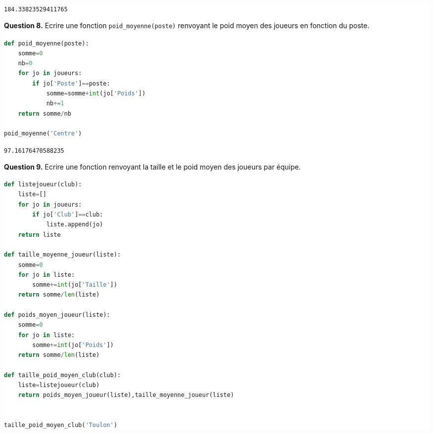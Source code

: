 


    184.33823529411765



**Question 8.** Ecrire une fonction `poid_moyenne(poste)` renvoyant le poid moyen des joueurs en fonction du poste.


```python
def poid_moyenne(poste):
    somme=0
    nb=0
    for jo in joueurs:
        if jo['Poste']==poste:
            somme=somme+int(jo['Poids'])
            nb+=1
    return somme/nb

poid_moyenne('Centre')
```




    97.16176470588235



**Question 9.** Ecrire une fonction renvoyant la taille et le poid moyen des joueurs par équipe.


```python
def listejoueur(club):
    liste=[]
    for jo in joueurs:
        if jo['Club']==club:
            liste.append(jo)
    return liste

def taille_moyenne_joueur(liste):
    somme=0
    for jo in liste:
        somme+=int(jo['Taille'])
    return somme/len(liste)
    
def poids_moyen_joueur(liste):
    somme=0
    for jo in liste:
        somme+=int(jo['Poids'])
    return somme/len(liste)

def taille_poid_moyen_club(club):
    liste=listejoueur(club)
    return poids_moyen_joueur(liste),taille_moyenne_joueur(liste)
        

taille_poid_moyen_club('Toulon')
```
